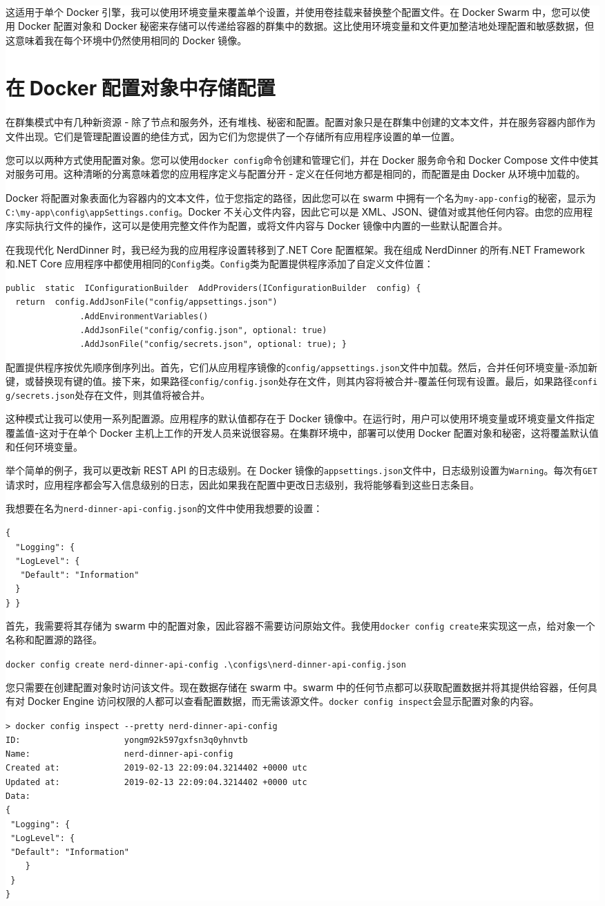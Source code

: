 这适用于单个 Docker 引擎，我可以使用环境变量来覆盖单个设置，并使用卷挂载来替换整个配置文件。在 Docker Swarm 中，您可以使用 Docker 配置对象和 Docker 秘密来存储可以传递给容器的群集中的数据。这比使用环境变量和文件更加整洁地处理配置和敏感数据，但这意味着我在每个环境中仍然使用相同的 Docker 镜像。

# 在 Docker 配置对象中存储配置

在群集模式中有几种新资源 - 除了节点和服务外，还有堆栈、秘密和配置。配置对象只是在群集中创建的文本文件，并在服务容器内部作为文件出现。它们是管理配置设置的绝佳方式，因为它们为您提供了一个存储所有应用程序设置的单一位置。

您可以以两种方式使用配置对象。您可以使用`docker config`命令创建和管理它们，并在 Docker 服务命令和 Docker Compose 文件中使其对服务可用。这种清晰的分离意味着您的应用程序定义与配置分开 - 定义在任何地方都是相同的，而配置是由 Docker 从环境中加载的。

Docker 将配置对象表面化为容器内的文本文件，位于您指定的路径，因此您可以在 swarm 中拥有一个名为`my-app-config`的秘密，显示为`C:\my-app\config\appSettings.config`。Docker 不关心文件内容，因此它可以是 XML、JSON、键值对或其他任何内容。由您的应用程序实际执行文件的操作，这可以是使用完整文件作为配置，或将文件内容与 Docker 镜像中内置的一些默认配置合并。

在我现代化 NerdDinner 时，我已经为我的应用程序设置转移到了.NET Core 配置框架。我在组成 NerdDinner 的所有.NET Framework 和.NET Core 应用程序中都使用相同的`Config`类。`Config`类为配置提供程序添加了自定义文件位置：

```
public  static  IConfigurationBuilder  AddProviders(IConfigurationBuilder  config) {
  return  config.AddJsonFile("config/appsettings.json")
               .AddEnvironmentVariables()
               .AddJsonFile("config/config.json", optional: true)
               .AddJsonFile("config/secrets.json", optional: true); } 
```

配置提供程序按优先顺序倒序列出。首先，它们从应用程序镜像的`config/appsettings.json`文件中加载。然后，合并任何环境变量-添加新键，或替换现有键的值。接下来，如果路径`config/config.json`处存在文件，则其内容将被合并-覆盖任何现有设置。最后，如果路径`config/secrets.json`处存在文件，则其值将被合并。

这种模式让我可以使用一系列配置源。应用程序的默认值都存在于 Docker 镜像中。在运行时，用户可以使用环境变量或环境变量文件指定覆盖值-这对于在单个 Docker 主机上工作的开发人员来说很容易。在集群环境中，部署可以使用 Docker 配置对象和秘密，这将覆盖默认值和任何环境变量。

举个简单的例子，我可以更改新 REST API 的日志级别。在 Docker 镜像的`appsettings.json`文件中，日志级别设置为`Warning`。每次有`GET`请求时，应用程序都会写入信息级别的日志，因此如果我在配置中更改日志级别，我将能够看到这些日志条目。

我想要在名为`nerd-dinner-api-config.json`的文件中使用我想要的设置：

```
{
  "Logging": {
  "LogLevel": {
   "Default": "Information"
  } 
} }
```

首先，我需要将其存储为 swarm 中的配置对象，因此容器不需要访问原始文件。我使用`docker config create`来实现这一点，给对象一个名称和配置源的路径。

```
docker config create nerd-dinner-api-config .\configs\nerd-dinner-api-config.json
```

您只需要在创建配置对象时访问该文件。现在数据存储在 swarm 中。swarm 中的任何节点都可以获取配置数据并将其提供给容器，任何具有对 Docker Engine 访问权限的人都可以查看配置数据，而无需该源文件。`docker config inspect`会显示配置对象的内容。

```
> docker config inspect --pretty nerd-dinner-api-config
ID:                     yongm92k597gxfsn3q0yhnvtb
Name:                   nerd-dinner-api-config
Created at:             2019-02-13 22:09:04.3214402 +0000 utc
Updated at:             2019-02-13 22:09:04.3214402 +0000 utc
Data:
{
 "Logging": {
 "LogLevel": {
 "Default": "Information"
    }
 }
}
```
